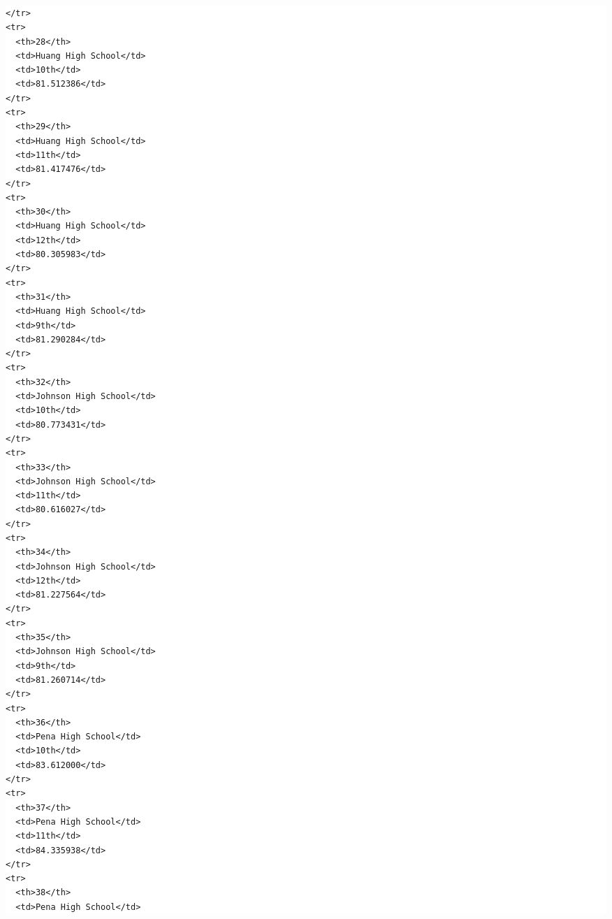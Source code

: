     </tr>
    <tr>
      <th>28</th>
      <td>Huang High School</td>
      <td>10th</td>
      <td>81.512386</td>
    </tr>
    <tr>
      <th>29</th>
      <td>Huang High School</td>
      <td>11th</td>
      <td>81.417476</td>
    </tr>
    <tr>
      <th>30</th>
      <td>Huang High School</td>
      <td>12th</td>
      <td>80.305983</td>
    </tr>
    <tr>
      <th>31</th>
      <td>Huang High School</td>
      <td>9th</td>
      <td>81.290284</td>
    </tr>
    <tr>
      <th>32</th>
      <td>Johnson High School</td>
      <td>10th</td>
      <td>80.773431</td>
    </tr>
    <tr>
      <th>33</th>
      <td>Johnson High School</td>
      <td>11th</td>
      <td>80.616027</td>
    </tr>
    <tr>
      <th>34</th>
      <td>Johnson High School</td>
      <td>12th</td>
      <td>81.227564</td>
    </tr>
    <tr>
      <th>35</th>
      <td>Johnson High School</td>
      <td>9th</td>
      <td>81.260714</td>
    </tr>
    <tr>
      <th>36</th>
      <td>Pena High School</td>
      <td>10th</td>
      <td>83.612000</td>
    </tr>
    <tr>
      <th>37</th>
      <td>Pena High School</td>
      <td>11th</td>
      <td>84.335938</td>
    </tr>
    <tr>
      <th>38</th>
      <td>Pena High School</td>
